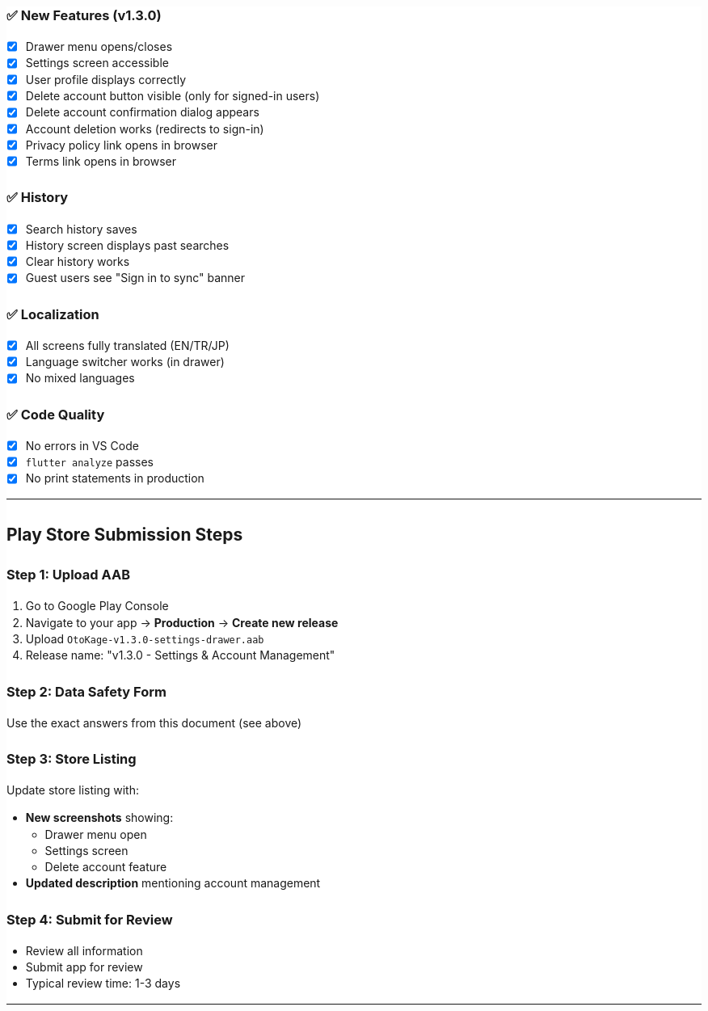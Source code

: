 ### ✅ New Features (v1.3.0)
- [x] Drawer menu opens/closes
- [x] Settings screen accessible
- [x] User profile displays correctly
- [x] Delete account button visible (only for signed-in users)
- [x] Delete account confirmation dialog appears
- [x] Account deletion works (redirects to sign-in)
- [x] Privacy policy link opens in browser
- [x] Terms link opens in browser

### ✅ History
- [x] Search history saves
- [x] History screen displays past searches
- [x] Clear history works
- [x] Guest users see "Sign in to sync" banner

### ✅ Localization
- [x] All screens fully translated (EN/TR/JP)
- [x] Language switcher works (in drawer)
- [x] No mixed languages

### ✅ Code Quality
- [x] No errors in VS Code
- [x] `flutter analyze` passes
- [x] No print statements in production

---

## Play Store Submission Steps

### Step 1: Upload AAB
1. Go to Google Play Console
2. Navigate to your app → **Production** → **Create new release**
3. Upload `OtoKage-v1.3.0-settings-drawer.aab`
4. Release name: "v1.3.0 - Settings & Account Management"

### Step 2: Data Safety Form
Use the exact answers from this document (see above)

### Step 3: Store Listing
Update store listing with:
- **New screenshots** showing:
  - Drawer menu open
  - Settings screen
  - Delete account feature
- **Updated description** mentioning account management

### Step 4: Submit for Review
- Review all information
- Submit app for review
- Typical review time: 1-3 days

---